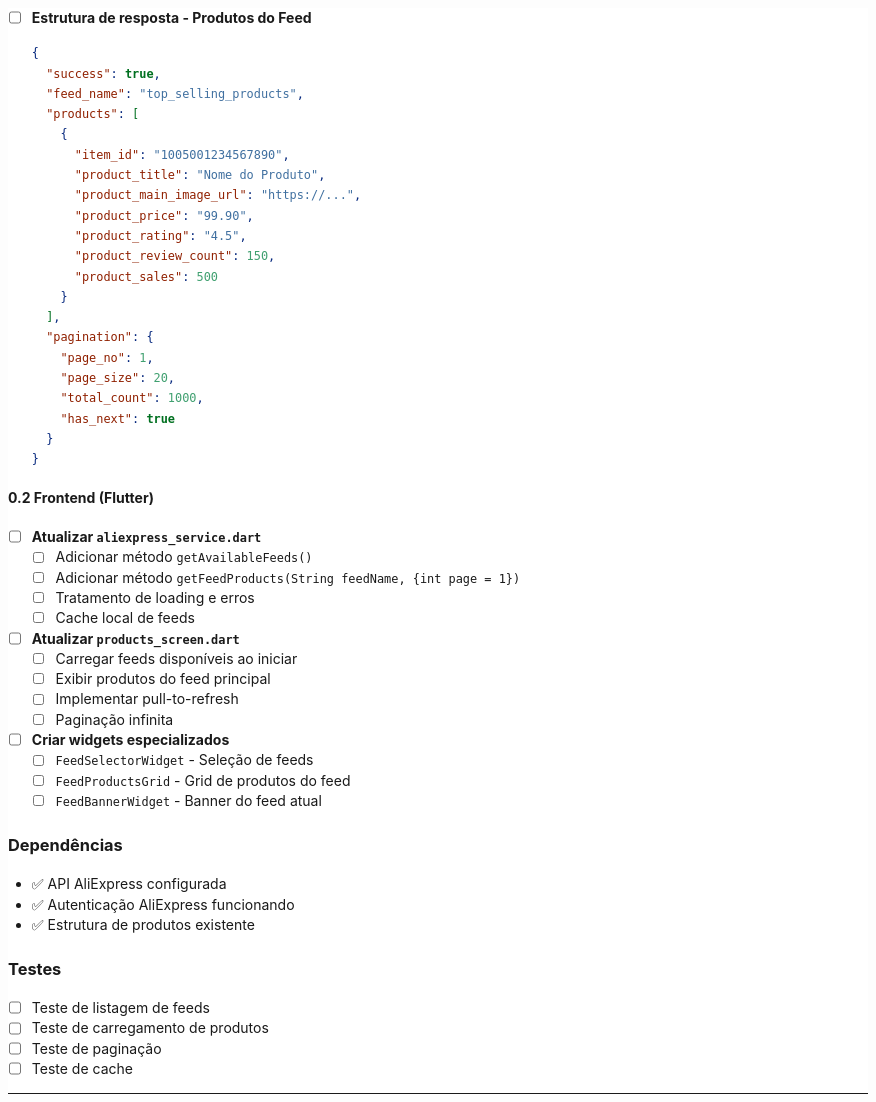 - [ ] **Estrutura de resposta - Produtos do Feed**
  ```json
  {
    "success": true,
    "feed_name": "top_selling_products",
    "products": [
      {
        "item_id": "1005001234567890",
        "product_title": "Nome do Produto",
        "product_main_image_url": "https://...",
        "product_price": "99.90",
        "product_rating": "4.5",
        "product_review_count": 150,
        "product_sales": 500
      }
    ],
    "pagination": {
      "page_no": 1,
      "page_size": 20,
      "total_count": 1000,
      "has_next": true
    }
  }
  ```

#### **0.2 Frontend (Flutter)**
- [ ] **Atualizar `aliexpress_service.dart`**
  - [ ] Adicionar método `getAvailableFeeds()`
  - [ ] Adicionar método `getFeedProducts(String feedName, {int page = 1})`
  - [ ] Tratamento de loading e erros
  - [ ] Cache local de feeds

- [ ] **Atualizar `products_screen.dart`**
  - [ ] Carregar feeds disponíveis ao iniciar
  - [ ] Exibir produtos do feed principal
  - [ ] Implementar pull-to-refresh
  - [ ] Paginação infinita

- [ ] **Criar widgets especializados**
  - [ ] `FeedSelectorWidget` - Seleção de feeds
  - [ ] `FeedProductsGrid` - Grid de produtos do feed
  - [ ] `FeedBannerWidget` - Banner do feed atual

### **Dependências**
- ✅ API AliExpress configurada
- ✅ Autenticação AliExpress funcionando
- ✅ Estrutura de produtos existente

### **Testes**
- [ ] Teste de listagem de feeds
- [ ] Teste de carregamento de produtos
- [ ] Teste de paginação
- [ ] Teste de cache

---